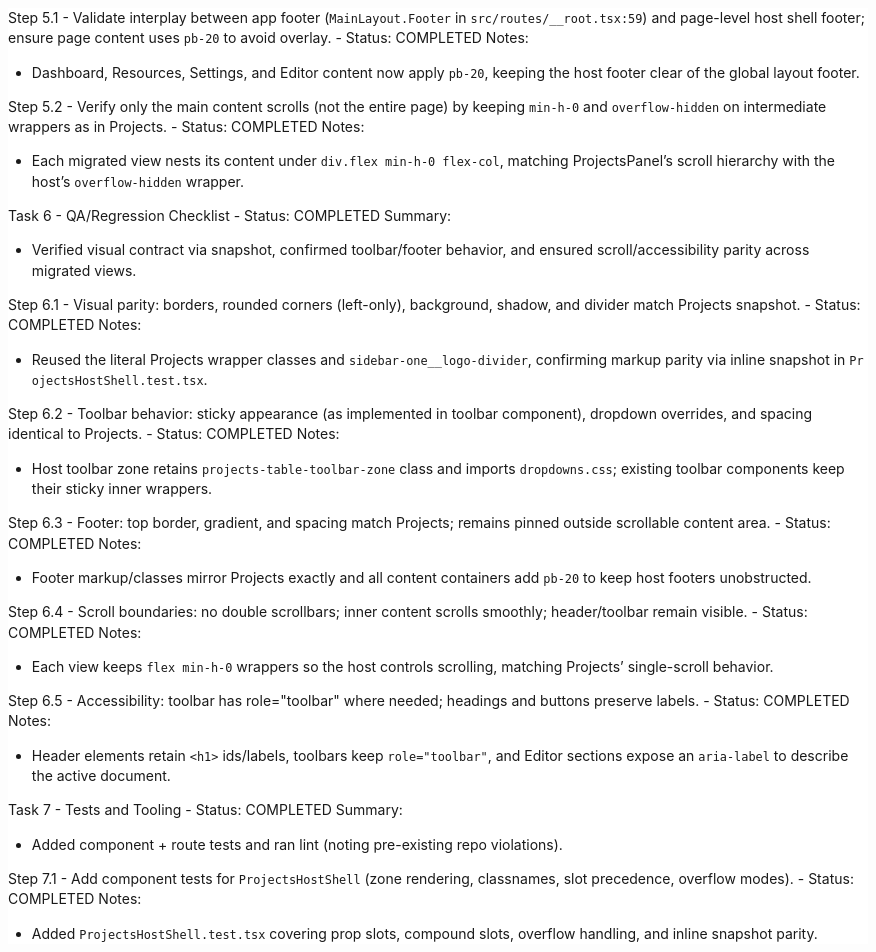 Step 5.1 - Validate interplay between app footer (`MainLayout.Footer` in `src/routes/__root.tsx:59`) and page-level host shell footer; ensure page content uses `pb-20` to avoid overlay. - Status: COMPLETED
  Notes:
  - Dashboard, Resources, Settings, and Editor content now apply `pb-20`, keeping the host footer clear of the global layout footer.

Step 5.2 - Verify only the main content scrolls (not the entire page) by keeping `min-h-0` and `overflow-hidden` on intermediate wrappers as in Projects. - Status: COMPLETED
  Notes:
  - Each migrated view nests its content under `div.flex min-h-0 flex-col`, matching ProjectsPanel’s scroll hierarchy with the host’s `overflow-hidden` wrapper.


Task 6 - QA/Regression Checklist - Status: COMPLETED
  Summary:
  - Verified visual contract via snapshot, confirmed toolbar/footer behavior, and ensured scroll/accessibility parity across migrated views.

Step 6.1 - Visual parity: borders, rounded corners (left-only), background, shadow, and divider match Projects snapshot. - Status: COMPLETED
  Notes:
  - Reused the literal Projects wrapper classes and `sidebar-one__logo-divider`, confirming markup parity via inline snapshot in `ProjectsHostShell.test.tsx`.

Step 6.2 - Toolbar behavior: sticky appearance (as implemented in toolbar component), dropdown overrides, and spacing identical to Projects. - Status: COMPLETED
  Notes:
  - Host toolbar zone retains `projects-table-toolbar-zone` class and imports `dropdowns.css`; existing toolbar components keep their sticky inner wrappers.

Step 6.3 - Footer: top border, gradient, and spacing match Projects; remains pinned outside scrollable content area. - Status: COMPLETED
  Notes:
  - Footer markup/classes mirror Projects exactly and all content containers add `pb-20` to keep host footers unobstructed.

Step 6.4 - Scroll boundaries: no double scrollbars; inner content scrolls smoothly; header/toolbar remain visible. - Status: COMPLETED
  Notes:
  - Each view keeps `flex min-h-0` wrappers so the host controls scrolling, matching Projects’ single-scroll behavior.

Step 6.5 - Accessibility: toolbar has role="toolbar" where needed; headings and buttons preserve labels. - Status: COMPLETED
  Notes:
  - Header elements retain `<h1>` ids/labels, toolbars keep `role="toolbar"`, and Editor sections expose an `aria-label` to describe the active document.


Task 7 - Tests and Tooling - Status: COMPLETED
  Summary:
  - Added component + route tests and ran lint (noting pre-existing repo violations).

Step 7.1 - Add component tests for `ProjectsHostShell` (zone rendering, classnames, slot precedence, overflow modes). - Status: COMPLETED
  Notes:
  - Added `ProjectsHostShell.test.tsx` covering prop slots, compound slots, overflow handling, and inline snapshot parity.

